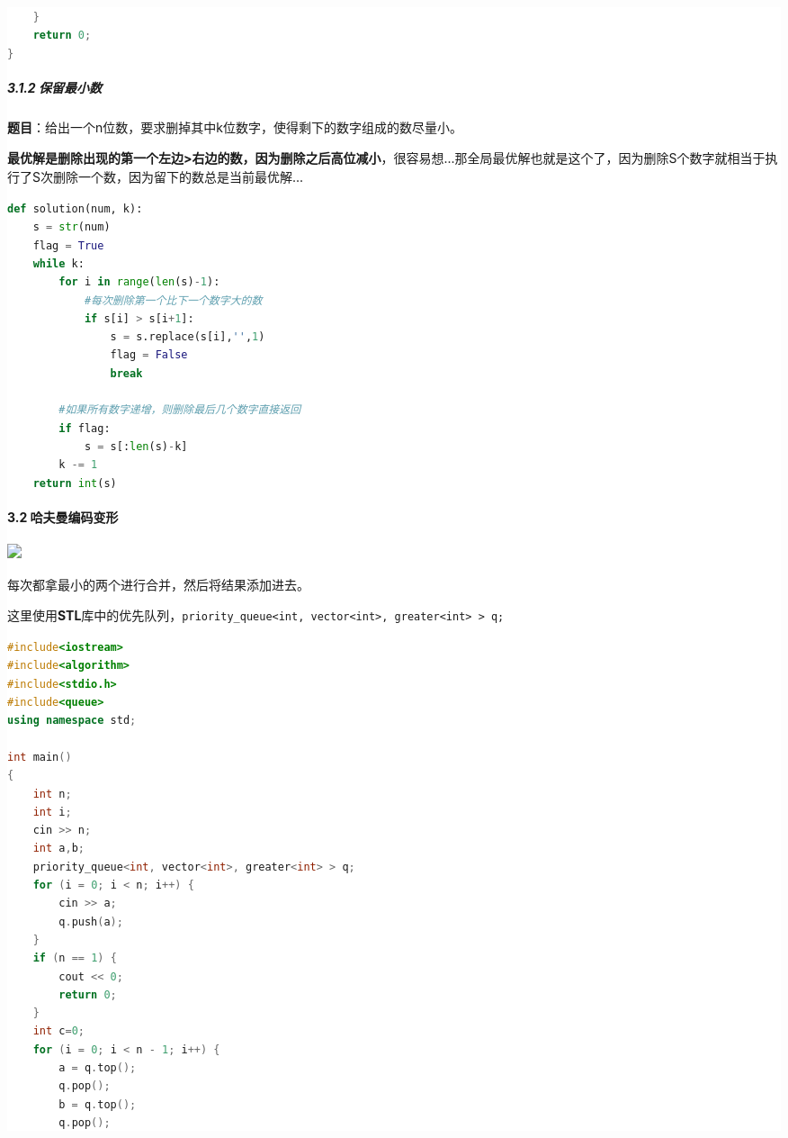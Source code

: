```c++
    }  
    return 0;  
}  
```

##### 3.1.2 保留最小数

**题目**：给出一个n位数，要求删掉其中k位数字，使得剩下的数字组成的数尽量小。

**最优解是删除出现的第一个左边>右边的数，因为删除之后高位减小**，很容易想...那全局最优解也就是这个了，因为删除S个数字就相当于执行了S次删除一个数，因为留下的数总是当前最优解...

```python
def solution(num, k):
    s = str(num)
    flag = True
    while k:
        for i in range(len(s)-1):
            #每次删除第一个比下一个数字大的数
            if s[i] > s[i+1]:
                s = s.replace(s[i],'',1)
                flag = False
                break
 
        #如果所有数字递增，则删除最后几个数字直接返回
        if flag:
            s = s[:len(s)-k]
        k -= 1
    return int(s)
```

#### 3.2  哈夫曼编码变形

![](https://neoyanghc-picture.oss-cn-beijing.aliyuncs.com/20190915105303.png)

每次都拿最小的两个进行合并，然后将结果添加进去。

这里使用**STL**库中的优先队列，`priority_queue<int, vector<int>, greater<int> > q;`

```c++
#include<iostream>
#include<algorithm>
#include<stdio.h>
#include<queue>
using namespace std;

int main()
{
	int n;
	int i;
	cin >> n;
	int a,b;
	priority_queue<int, vector<int>, greater<int> > q;
	for (i = 0; i < n; i++) {
		cin >> a;
		q.push(a);
	}
	if (n == 1) {
		cout << 0;
		return 0;
	}
	int c=0;
	for (i = 0; i < n - 1; i++) {
		a = q.top();
		q.pop();
		b = q.top();
		q.pop();
```